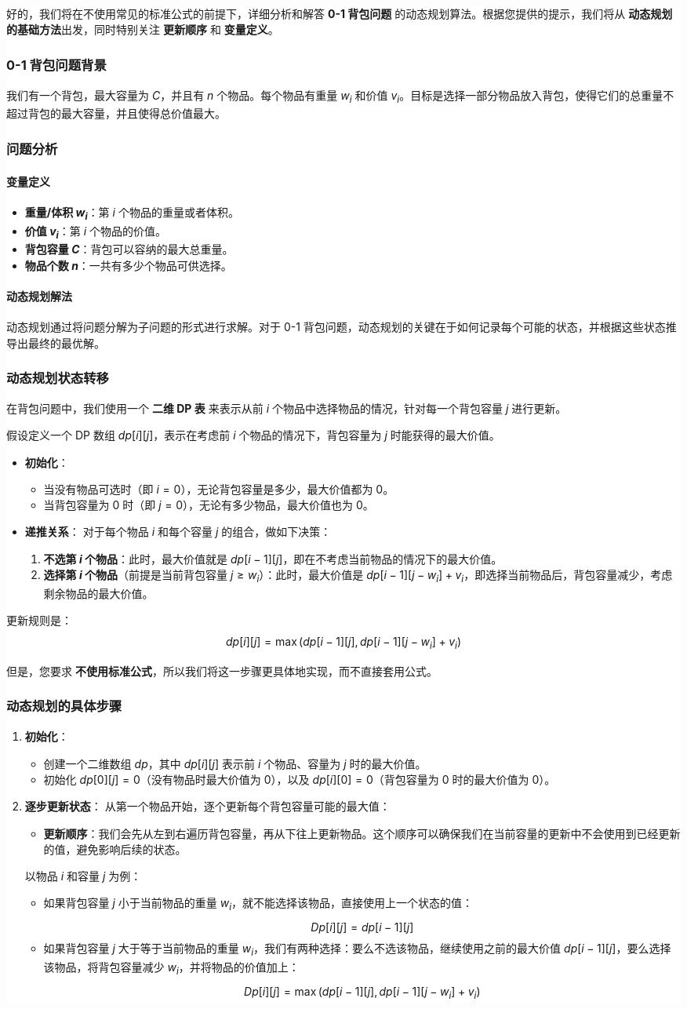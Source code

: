 好的，我们将在不使用常见的标准公式的前提下，详细分析和解答 **0-1 背包问题** 的动态规划算法。根据您提供的提示，我们将从 **动态规划的基础方法**出发，同时特别关注 **更新顺序** 和 **变量定义**。

### 0-1 背包问题背景

我们有一个背包，最大容量为 $C$，并且有 $n$ 个物品。每个物品有重量 $w_i$ 和价值 $v_i$。目标是选择一部分物品放入背包，使得它们的总重量不超过背包的最大容量，并且使得总价值最大。

### 问题分析

#### 变量定义

- **重量/体积 $w_i$**：第 $i$ 个物品的重量或者体积。
- **价值 $v_i$**：第 $i$ 个物品的价值。
- **背包容量 $C$**：背包可以容纳的最大总重量。
- **物品个数 $n$**：一共有多少个物品可供选择。

#### 动态规划解法

动态规划通过将问题分解为子问题的形式进行求解。对于 0-1 背包问题，动态规划的关键在于如何记录每个可能的状态，并根据这些状态推导出最终的最优解。

### 动态规划状态转移

在背包问题中，我们使用一个 **二维 DP 表** 来表示从前 $i$ 个物品中选择物品的情况，针对每一个背包容量 $j$ 进行更新。

假设定义一个 DP 数组 $dp[i][j]$，表示在考虑前 $i$ 个物品的情况下，背包容量为 $j$ 时能获得的最大价值。

- **初始化**：
  - 当没有物品可选时（即 $i = 0$），无论背包容量是多少，最大价值都为 0。
  - 当背包容量为 0 时（即 $j = 0$），无论有多少物品，最大价值也为 0。
 
- **递推关系**：
  对于每个物品 $i$ 和每个容量 $j$ 的组合，做如下决策：
  1. **不选第 $i$ 个物品**：此时，最大价值就是 $dp[i-1][j]$，即在不考虑当前物品的情况下的最大价值。
  2. **选择第 $i$ 个物品**（前提是当前背包容量 $j \geq w_i$）：此时，最大价值是 $dp[i-1][j-w_i] + v_i$，即选择当前物品后，背包容量减少，考虑剩余物品的最大价值。

更新规则是：  
$$dp[i][j] = \max (dp[i-1][j], dp[i-1][j-w_i] + v_i)$$

但是，您要求 **不使用标准公式**，所以我们将这一步骤更具体地实现，而不直接套用公式。

### 动态规划的具体步骤

1. **初始化**：
   - 创建一个二维数组 $dp$，其中 $dp[i][j]$ 表示前 $i$ 个物品、容量为 $j$ 时的最大价值。
   - 初始化 $dp[0][j] = 0$（没有物品时最大价值为 0），以及 $dp[i][0] = 0$（背包容量为 0 时的最大价值为 0）。

2. **逐步更新状态**：
   从第一个物品开始，逐个更新每个背包容量可能的最大值：
   
   - **更新顺序**：我们会先从左到右遍历背包容量，再从下往上更新物品。这个顺序可以确保我们在当前容量的更新中不会使用到已经更新的值，避免影响后续的状态。
   
   以物品 $i$ 和容量 $j$ 为例：
   
   - 如果背包容量 $j$ 小于当前物品的重量 $w_i$，就不能选择该物品，直接使用上一个状态的值：  
    $$
     Dp[i][j] = dp[i-1][j]
    $$
   - 如果背包容量 $j$ 大于等于当前物品的重量 $w_i$，我们有两种选择：要么不选该物品，继续使用之前的最大价值 $dp[i-1][j]$，要么选择该物品，将背包容量减少 $w_i$，并将物品的价值加上：  
    $$
     Dp[i][j] = \max (dp[i-1][j], dp[i-1][j-w_i] + v_i)
    $$
   